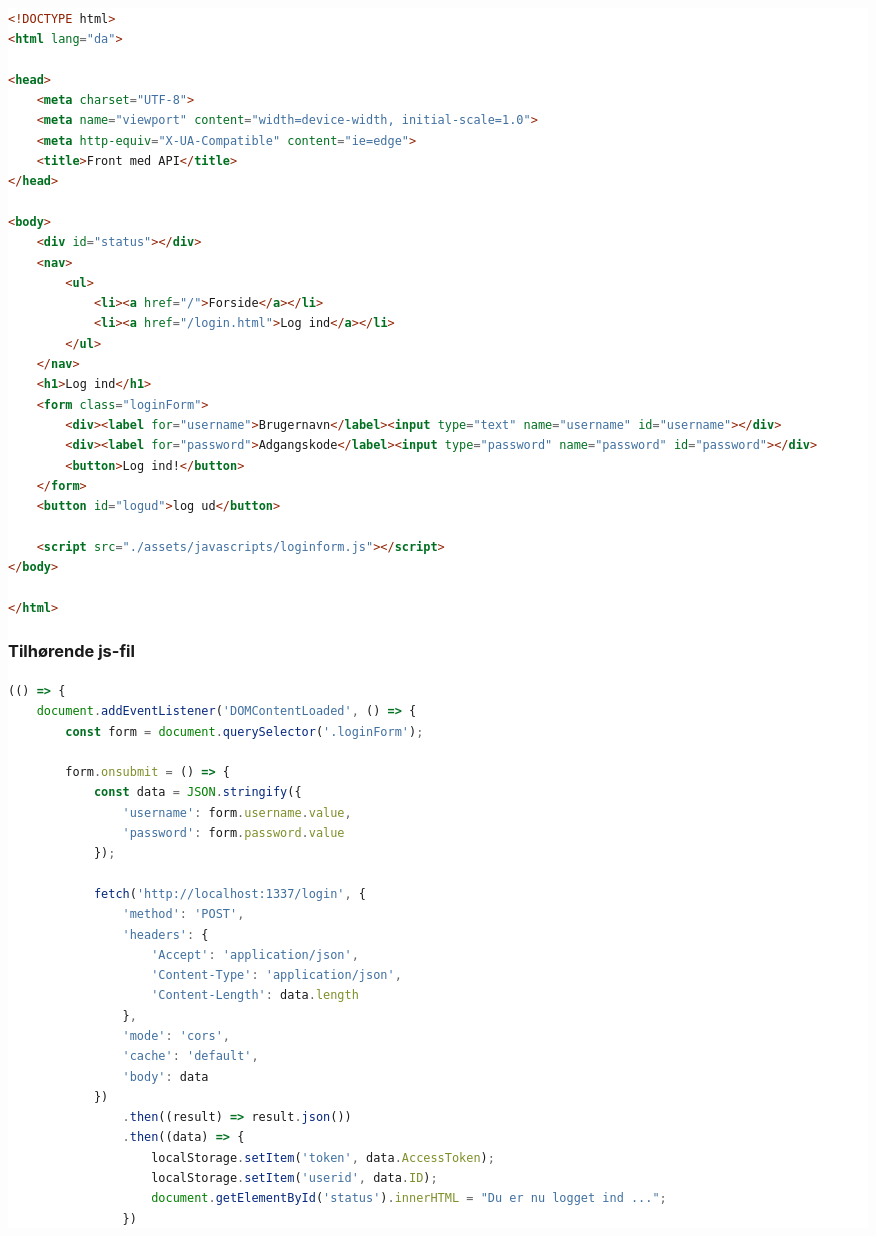 ```html
<!DOCTYPE html>
<html lang="da">

<head>
    <meta charset="UTF-8">
    <meta name="viewport" content="width=device-width, initial-scale=1.0">
    <meta http-equiv="X-UA-Compatible" content="ie=edge">
    <title>Front med API</title>
</head>

<body>
    <div id="status"></div>
    <nav>
        <ul>
            <li><a href="/">Forside</a></li>
            <li><a href="/login.html">Log ind</a></li>
        </ul>
    </nav>
    <h1>Log ind</h1>
    <form class="loginForm">
        <div><label for="username">Brugernavn</label><input type="text" name="username" id="username"></div>
        <div><label for="password">Adgangskode</label><input type="password" name="password" id="password"></div>
        <button>Log ind!</button>
    </form>
    <button id="logud">log ud</button>

    <script src="./assets/javascripts/loginform.js"></script>
</body>

</html>
```
### Tilhørende js-fil

```javascript
(() => {
    document.addEventListener('DOMContentLoaded', () => {
        const form = document.querySelector('.loginForm');

        form.onsubmit = () => {
            const data = JSON.stringify({
                'username': form.username.value,
                'password': form.password.value
            });

            fetch('http://localhost:1337/login', {
                'method': 'POST',
                'headers': {
                    'Accept': 'application/json',
                    'Content-Type': 'application/json',
                    'Content-Length': data.length
                },
                'mode': 'cors',
                'cache': 'default',
                'body': data
            })
                .then((result) => result.json())
                .then((data) => {
                    localStorage.setItem('token', data.AccessToken);
                    localStorage.setItem('userid', data.ID);
                    document.getElementById('status').innerHTML = "Du er nu logget ind ...";
                })
```